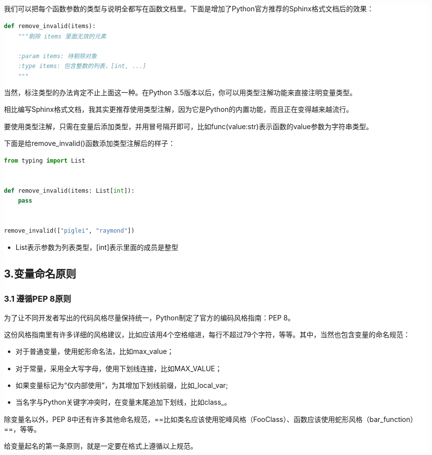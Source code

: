 我们可以把每个函数参数的类型与说明全都写在函数文档里。下面是增加了Python官方推荐的Sphinx格式文档后的效果：

```python
def remove_invalid(items):
    """剔除 items 里面无效的元素

    :param items: 待剔除对象
    :type items: 包含整数的列表，[int, ...]
    """
```



当然，标注类型的办法肯定不止上面这一种。在Python 3.5版本以后，你可以用类型注解功能来直接注明变量类型。

相比编写Sphinx格式文档，我其实更推荐使用类型注解，因为它是Python的内置功能，而且正在变得越来越流行。

要使用类型注解，只需在变量后添加类型，并用冒号隔开即可，比如func(value:str)表示函数的value参数为字符串类型。

下面是给remove_invalid()函数添加类型注解后的样子：

```python
from typing import List


def remove_invalid(items: List[int]):
    pass


remove_invalid(["piglei", "raymond"])
```

- List表示参数为列表类型，[int]表示里面的成员是整型



## 3.变量命名原则



### 3.1 遵循PEP 8原则

为了让不同开发者写出的代码风格尽量保持统一，Python制定了官方的编码风格指南：PEP 8。

这份风格指南里有许多详细的风格建议，比如应该用4个空格缩进，每行不超过79个字符，等等。其中，当然也包含变量的命名规范：

- 对于普通变量，使用蛇形命名法，比如max_value；



- 对于常量，采用全大写字母，使用下划线连接，比如MAX_VALUE；



- 如果变量标记为“仅内部使用”，为其增加下划线前缀，比如\_local_var;



- 当名字与Python关键字冲突时，在变量末尾追加下划线，比如class_。

除变量名以外，PEP 8中还有许多其他命名规范，==比如类名应该使用驼峰风格（FooClass）、函数应该使用蛇形风格（bar_function）==，等等。

给变量起名的第一条原则，就是一定要在格式上遵循以上规范。
